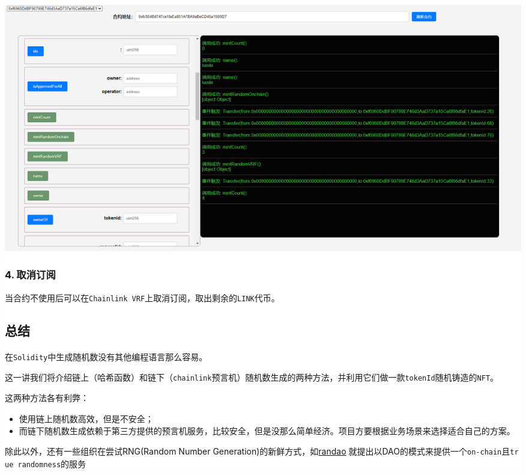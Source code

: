 ![image-20240910014215948](../../../picture/image-20240910014215948.png)

### 4. 取消订阅

当合约不使用后可以在`Chainlink VRF`上取消订阅，取出剩余的`LINK`代币。

## 总结

在`Solidity`中生成随机数没有其他编程语言那么容易。

这一讲我们将介绍链上（哈希函数）和链下（`chainlink`预言机）随机数生成的两种方法，并利用它们做一款`tokenId`随机铸造的`NFT`。

这两种方法各有利弊：

- 使用链上随机数高效，但是不安全；
- 而链下随机数生成依赖于第三方提供的预言机服务，比较安全，但是没那么简单经济。项目方要根据业务场景来选择适合自己的方案。

除此以外，还有一些组织在尝试RNG(Random Number Generation)的新鲜方式，如[randao](https://github.com/randao/randao)
就提出以DAO的模式来提供一个`on-chain`且`true randomness`的服务